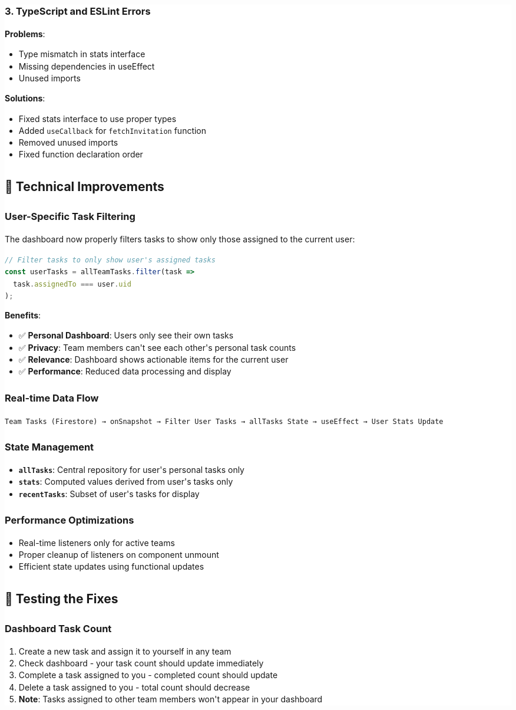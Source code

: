 ### **3. TypeScript and ESLint Errors**
**Problems**:
- Type mismatch in stats interface
- Missing dependencies in useEffect
- Unused imports

**Solutions**:
- Fixed stats interface to use proper types
- Added `useCallback` for `fetchInvitation` function
- Removed unused imports
- Fixed function declaration order

## 🔧 **Technical Improvements**

### **User-Specific Task Filtering**
The dashboard now properly filters tasks to show only those assigned to the current user:

```typescript
// Filter tasks to only show user's assigned tasks
const userTasks = allTeamTasks.filter(task => 
  task.assignedTo === user.uid
);
```

**Benefits**:
- ✅ **Personal Dashboard**: Users only see their own tasks
- ✅ **Privacy**: Team members can't see each other's personal task counts
- ✅ **Relevance**: Dashboard shows actionable items for the current user
- ✅ **Performance**: Reduced data processing and display

### **Real-time Data Flow**
```
Team Tasks (Firestore) → onSnapshot → Filter User Tasks → allTasks State → useEffect → User Stats Update
```

### **State Management**
- **`allTasks`**: Central repository for user's personal tasks only
- **`stats`**: Computed values derived from user's tasks only
- **`recentTasks`**: Subset of user's tasks for display

### **Performance Optimizations**
- Real-time listeners only for active teams
- Proper cleanup of listeners on component unmount
- Efficient state updates using functional updates

## 🧪 **Testing the Fixes**

### **Dashboard Task Count**
1. Create a new task and assign it to yourself in any team
2. Check dashboard - your task count should update immediately
3. Complete a task assigned to you - completed count should update
4. Delete a task assigned to you - total count should decrease
5. **Note**: Tasks assigned to other team members won't appear in your dashboard
